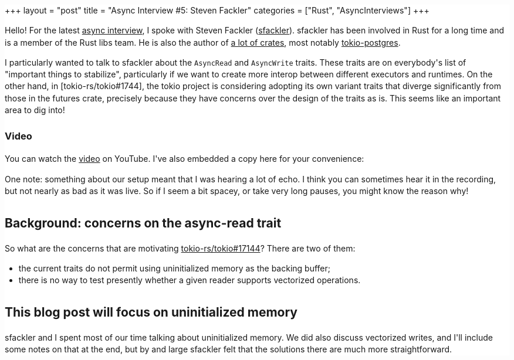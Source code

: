 +++
layout = "post"
title = "Async Interview #5: Steven Fackler"
categories = ["Rust", "AsyncInterviews"]
+++

Hello! For the latest [async interview], I spoke with Steven Fackler
([sfackler]). sfackler has been involved in Rust for a long time and
is a member of the Rust libs team. He is also the author of [a lot of
crates], most notably [tokio-postgres].

[sfackler]: https://github.com/sfackler/
[a lot of crates]: https://crates.io/users/sfackler
[tokio-postgres]: https://crates.io/crates/tokio-postgres
[async interview]: http://smallcultfollowing.com/babysteps/blog/2019/11/22/announcing-the-async-interviews/

I particularly wanted to talk to sfackler about the `AsyncRead` and
`AsyncWrite` traits. These traits are on everybody's list of
"important things to stabilize", particularly if we want to create
more interop between different executors and runtimes. On the other
hand, in [tokio-rs/tokio#1744], the tokio project is considering
adopting its own variant traits that diverge significantly from those
in the futures crate, precisely because they have concerns over the
design of the traits as is. This seems like an important area to dig
into!

[tokio-rs/tokio#17144]: https://github.com/tokio-rs/tokio/pull/1744

### Video

You can watch the [video] on YouTube. I've also embedded a copy here
for your convenience:

[video]: https://youtu.be/nerrc3L9qrM

<center><iframe width="560" height="315" src="https://www.youtube.com/embed/nerrc3L9qrM" frameborder="0" allow="accelerometer; autoplay; encrypted-media; gyroscope; picture-in-picture" allowfullscreen></iframe></center>

One note: something about our setup meant that I was hearing a lot of
echo. I think you can sometimes hear it in the recording, but not
nearly as bad as it was live. So if I seem a bit spacey, or take very
long pauses, you might know the reason why!
## Background: concerns on the async-read trait

So what are the concerns that are motivating [tokio-rs/tokio#17144]?
There are two of them:

* the current traits do not permit using uninitialized memory as the
  backing buffer;
* there is no way to test presently whether a given reader supports
  vectorized operations.

## This blog post will focus on uninitialized memory

sfackler and I spent most of our time talking about uninitialized
memory. We did also discuss vectorized writes, and I'll include some
notes on that at the end, but by and large sfackler felt that the
solutions there are much more straightforward.


[doc]: https://paper.dropbox.com/doc/MvytTgjIOTNpJAS6Mvw38
[`Read`]: https://doc.rust-lang.org/std/io/trait.Read.html
[Ralf's blog post]: https://www.ralfj.de/blog/2019/07/14/uninit.html
[ctj]: http://smallcultfollowing.com/babysteps/blog/2019/12/10/async-interview-2-cramertj-part-2/#the-asyncread-and-asyncwrite-traits
[^object-safe]: Most folks say "object-safe" here, but I'm trying to shift our terminology to talk more about the dyn keyword.
[^carl]: Carl Lerche proposed something similar on the tokio thread [here](https://github.com/tokio-rs/tokio/pull/1744#issuecomment-553575438).
[^speedup]: I am defining a "speedup" here as the ratio of `U/Z`, where `U/Z` are the throughput with uninitialized/zeroed buffers respectively.
[tokio-hackmd]: https://hackmd.io/ukeyehx7Ta-6KhaVRFi2mg#Measuring-the-impact
[#26950]: https://github.com/rust-lang/rust/pull/26950
[`read_to_end`]: https://doc.rust-lang.org/std/io/trait.Read.html#method.read_to_end
[#23820]: https://github.com/rust-lang/rust/pull/23820
[on the thread]: https://github.com/tokio-rs/tokio/pull/1744#issuecomment-553179399